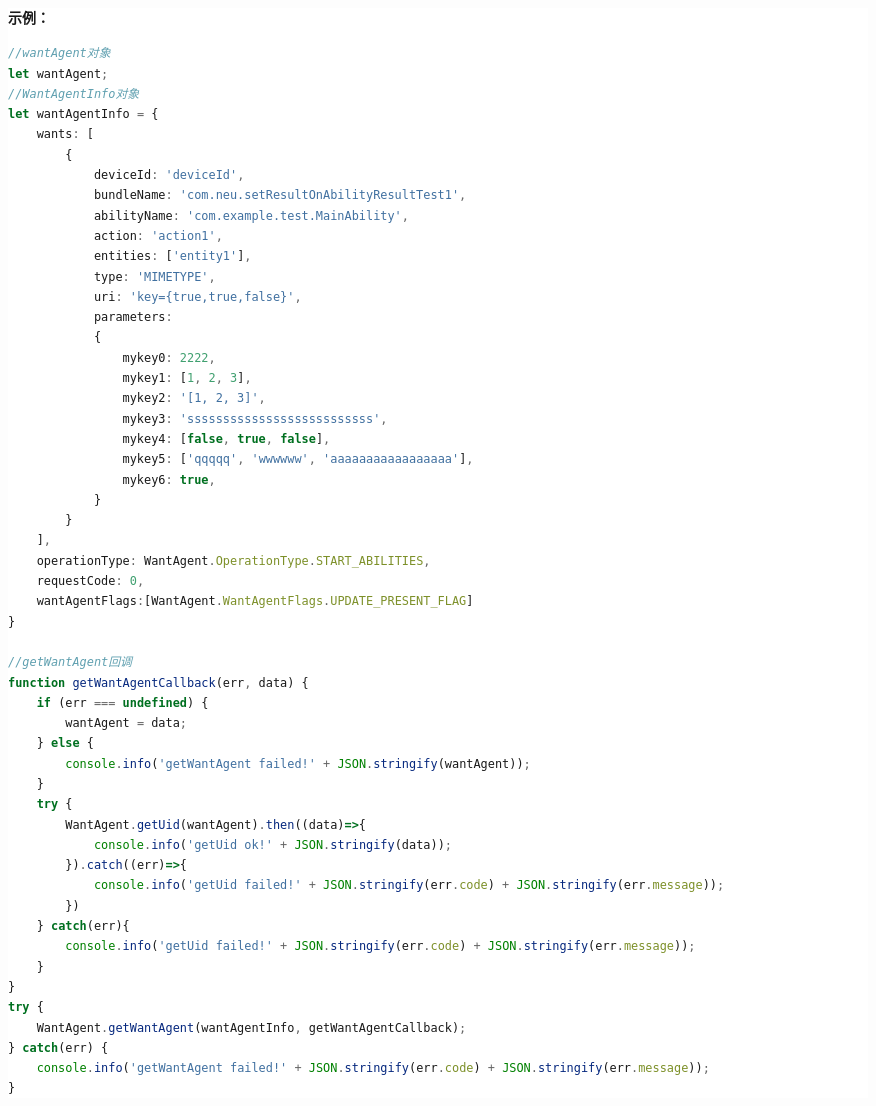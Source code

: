 **示例：**

```ts
//wantAgent对象
let wantAgent;
//WantAgentInfo对象
let wantAgentInfo = {
    wants: [
        {
            deviceId: 'deviceId',
            bundleName: 'com.neu.setResultOnAbilityResultTest1',
            abilityName: 'com.example.test.MainAbility',
            action: 'action1',
            entities: ['entity1'],
            type: 'MIMETYPE',
            uri: 'key={true,true,false}',
            parameters:
            {
                mykey0: 2222,
                mykey1: [1, 2, 3],
                mykey2: '[1, 2, 3]',
                mykey3: 'ssssssssssssssssssssssssss',
                mykey4: [false, true, false],
                mykey5: ['qqqqq', 'wwwwww', 'aaaaaaaaaaaaaaaaa'],
                mykey6: true,
            }
        }
    ],
    operationType: WantAgent.OperationType.START_ABILITIES,
    requestCode: 0,
    wantAgentFlags:[WantAgent.WantAgentFlags.UPDATE_PRESENT_FLAG]
}

//getWantAgent回调
function getWantAgentCallback(err, data) {
    if (err === undefined) {
        wantAgent = data;
    } else {
        console.info('getWantAgent failed!' + JSON.stringify(wantAgent));
    }
    try {
        WantAgent.getUid(wantAgent).then((data)=>{
            console.info('getUid ok!' + JSON.stringify(data));
        }).catch((err)=>{
            console.info('getUid failed!' + JSON.stringify(err.code) + JSON.stringify(err.message));
        })
    } catch(err){
        console.info('getUid failed!' + JSON.stringify(err.code) + JSON.stringify(err.message));
    }
}
try {
    WantAgent.getWantAgent(wantAgentInfo, getWantAgentCallback);
} catch(err) {
    console.info('getWantAgent failed!' + JSON.stringify(err.code) + JSON.stringify(err.message));
}
```

